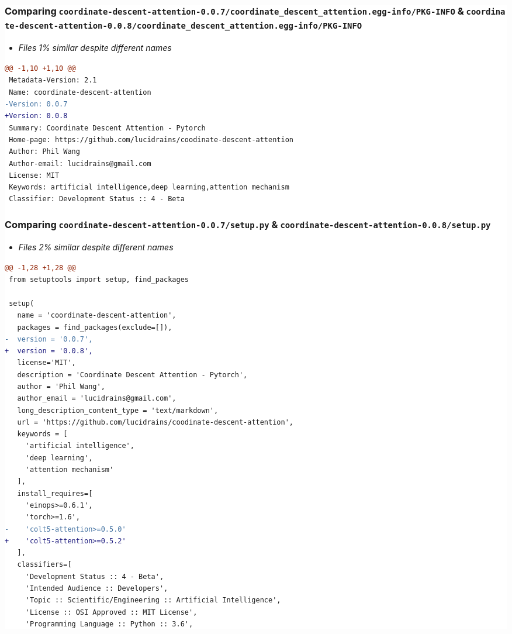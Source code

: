 ### Comparing `coordinate-descent-attention-0.0.7/coordinate_descent_attention.egg-info/PKG-INFO` & `coordinate-descent-attention-0.0.8/coordinate_descent_attention.egg-info/PKG-INFO`

 * *Files 1% similar despite different names*

```diff
@@ -1,10 +1,10 @@
 Metadata-Version: 2.1
 Name: coordinate-descent-attention
-Version: 0.0.7
+Version: 0.0.8
 Summary: Coordinate Descent Attention - Pytorch
 Home-page: https://github.com/lucidrains/coodinate-descent-attention
 Author: Phil Wang
 Author-email: lucidrains@gmail.com
 License: MIT
 Keywords: artificial intelligence,deep learning,attention mechanism
 Classifier: Development Status :: 4 - Beta
```

### Comparing `coordinate-descent-attention-0.0.7/setup.py` & `coordinate-descent-attention-0.0.8/setup.py`

 * *Files 2% similar despite different names*

```diff
@@ -1,28 +1,28 @@
 from setuptools import setup, find_packages
 
 setup(
   name = 'coordinate-descent-attention',
   packages = find_packages(exclude=[]),
-  version = '0.0.7',
+  version = '0.0.8',
   license='MIT',
   description = 'Coordinate Descent Attention - Pytorch',
   author = 'Phil Wang',
   author_email = 'lucidrains@gmail.com',
   long_description_content_type = 'text/markdown',
   url = 'https://github.com/lucidrains/coodinate-descent-attention',
   keywords = [
     'artificial intelligence',
     'deep learning',
     'attention mechanism'
   ],
   install_requires=[
     'einops>=0.6.1',
     'torch>=1.6',
-    'colt5-attention>=0.5.0'
+    'colt5-attention>=0.5.2'
   ],
   classifiers=[
     'Development Status :: 4 - Beta',
     'Intended Audience :: Developers',
     'Topic :: Scientific/Engineering :: Artificial Intelligence',
     'License :: OSI Approved :: MIT License',
     'Programming Language :: Python :: 3.6',
```

